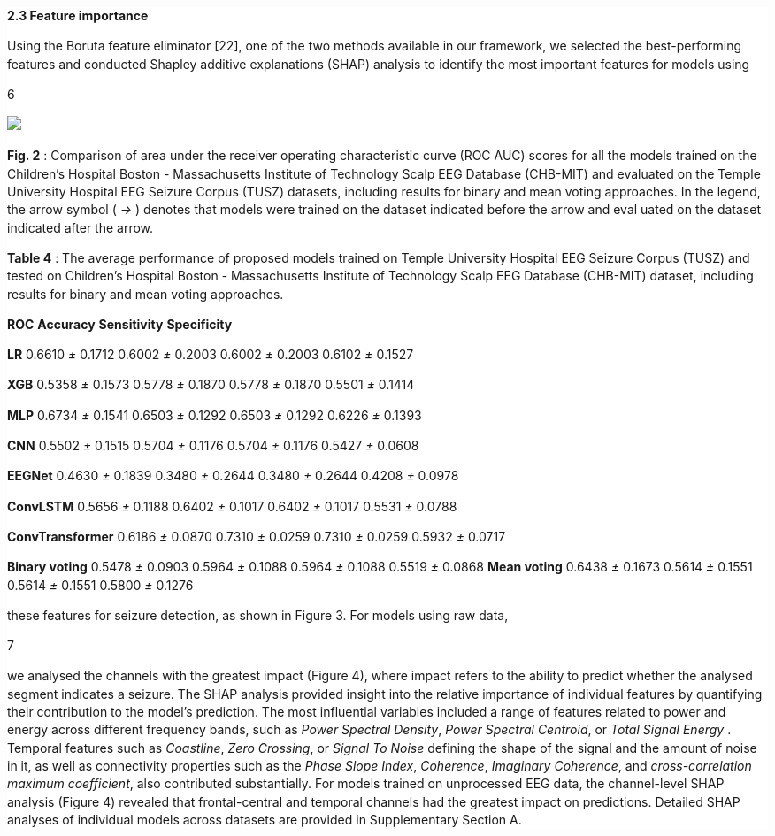 
**2.3 Feature importance**


Using the Boruta feature eliminator [22], one of the two methods available in our
framework, we selected the best-performing features and conducted Shapley additive
explanations (SHAP) analysis to identify the most important features for models using


6


![](markdown/PYSEIZURE/PYSEIZURE.pdf-6-0.png)

**Fig. 2** : Comparison of area under the receiver operating characteristic curve (ROC
AUC) scores for all the models trained on the Children’s Hospital Boston - Massachusetts Institute of Technology Scalp EEG Database (CHB-MIT) and evaluated
on the Temple University Hospital EEG Seizure Corpus (TUSZ) datasets, including
results for binary and mean voting approaches. In the legend, the arrow symbol ( _→_ )
denotes that models were trained on the dataset indicated before the arrow and eval
uated on the dataset indicated after the arrow.


**Table 4** : The average performance of proposed models trained on Temple
University Hospital EEG Seizure Corpus (TUSZ) and tested on Children’s Hospital Boston - Massachusetts Institute of Technology Scalp EEG
Database (CHB-MIT) dataset, including results for binary and mean voting approaches.


**ROC** **Accuracy** **Sensitivity** **Specificity**


**LR** 0.6610 _±_ 0.1712 0.6002 _±_ 0.2003 0.6002 _±_ 0.2003 0.6102 _±_ 0.1527

**XGB** 0.5358 _±_ 0.1573 0.5778 _±_ 0.1870 0.5778 _±_ 0.1870 0.5501 _±_ 0.1414

**MLP** 0.6734 _±_ 0.1541 0.6503 _±_ 0.1292 0.6503 _±_ 0.1292 0.6226 _±_ 0.1393

**CNN** 0.5502 _±_ 0.1515 0.5704 _±_ 0.1176 0.5704 _±_ 0.1176 0.5427 _±_ 0.0608

**EEGNet** 0.4630 _±_ 0.1839 0.3480 _±_ 0.2644 0.3480 _±_ 0.2644 0.4208 _±_ 0.0978

**ConvLSTM** 0.5656 _±_ 0.1188 0.6402 _±_ 0.1017 0.6402 _±_ 0.1017 0.5531 _±_ 0.0788

**ConvTransformer** 0.6186 _±_ 0.0870 0.7310 _±_ 0.0259 0.7310 _±_ 0.0259 0.5932 _±_ 0.0717

**Binary voting** 0.5478 _±_ 0.0903 0.5964 _±_ 0.1088 0.5964 _±_ 0.1088 0.5519 _±_ 0.0868
**Mean voting** 0.6438 _±_ 0.1673 0.5614 _±_ 0.1551 0.5614 _±_ 0.1551 0.5800 _±_ 0.1276


these features for seizure detection, as shown in Figure 3. For models using raw data,


7


we analysed the channels with the greatest impact (Figure 4), where impact refers to
the ability to predict whether the analysed segment indicates a seizure.
The SHAP analysis provided insight into the relative importance of individual features by quantifying their contribution to the model’s prediction. The most influential
variables included a range of features related to power and energy across different
frequency bands, such as _Power Spectral Density_, _Power Spectral Centroid_, or _Total_
_Signal Energy_ . Temporal features such as _Coastline_, _Zero Crossing_, or _Signal To Noise_
defining the shape of the signal and the amount of noise in it, as well as connectivity properties such as the _Phase Slope Index_, _Coherence_, _Imaginary Coherence_, and
_cross-correlation maximum coefficient_, also contributed substantially.
For models trained on unprocessed EEG data, the channel-level SHAP analysis (Figure 4) revealed that frontal-central and temporal channels had the greatest
impact on predictions. Detailed SHAP analyses of individual models across datasets
are provided in Supplementary Section A.

